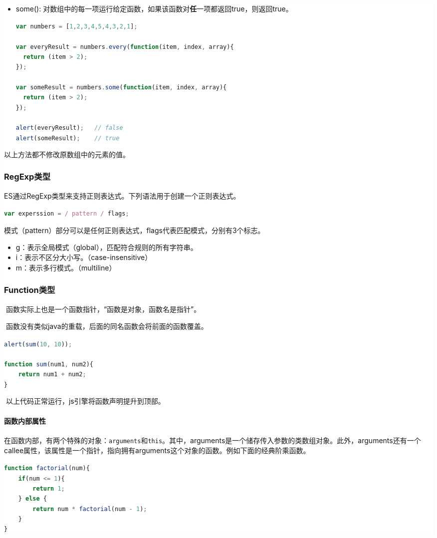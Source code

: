 - some(): 对数组中的每一项运行给定函数，如果该函数对**任**一项都返回true，则返回true。

  ```javascript
  var numbers = [1,2,3,4,5,4,3,2,1];
  
  var everyResult = numbers.every(function(item, index, array){
  	return (item > 2);
  });
  
  var someResult = numbers.some(function(item, index, array){
  	return (item > 2);
  });
  
  alert(everyResult);	// false
  alert(someResult);	// true
  ```

以上方法都不修改原数组中的元素的值。

### RegExp类型

​		ES通过RegExp类型来支持正则表达式。下列语法用于创建一个正则表达式。

```javascript
var experssion = / pattern / flags;	
```

​		模式（pattern）部分可以是任何正则表达式，flags代表匹配模式，分别有3个标志。

- g：表示全局模式（global），匹配符合规则的所有字符串。
- i：表示不区分大小写。（case-insensitive）
- m：表示多行模式。（multiline）

### Function类型

​		函数实际上也是一个函数指针，“函数是对象，函数名是指针”。

​		函数没有类似java的重载，后面的同名函数会将前面的函数覆盖。

```javascript
alert(sum(10, 10));

function sum(num1, num2){
	return num1 + num2;
}
```

​		以上代码正常运行，js引擎将函数声明提升到顶部。

#### 函数内部属性

​		在函数内部，有两个特殊的对象：`arguments`和`this`。其中，arguments是一个储存传入参数的类数组对象。此外，arguments还有一个callee属性，该属性是一个指针，指向拥有arguments这个对象的函数。例如下面的经典阶乘函数。

```javascript
function factorial(num){
	if(num <= 1){
		return 1;
	} else {
		return num * factorial(num - 1);
	}
}
```
